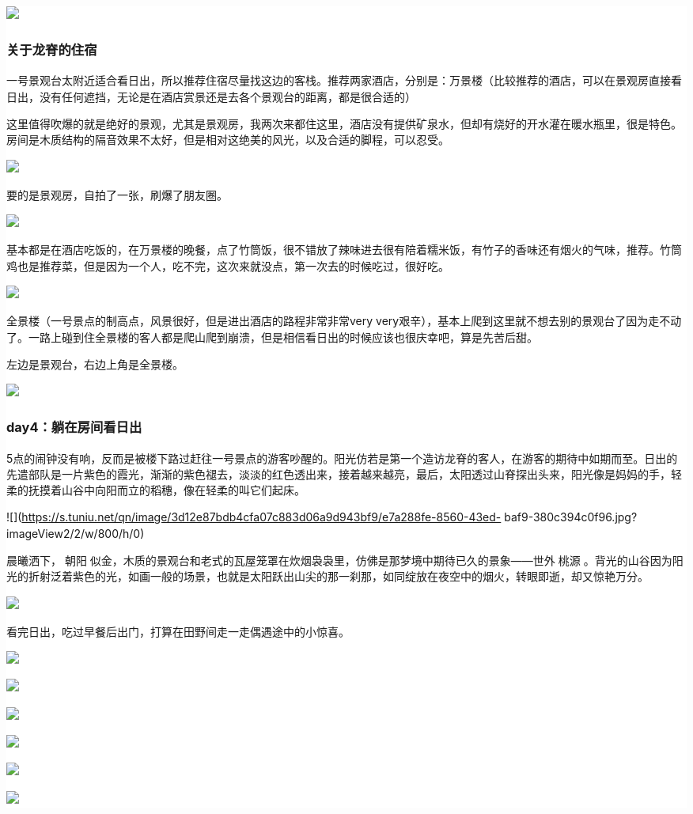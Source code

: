 ![](https://s.tuniu.net/qn/image/3d12e87bdb4cfa07c883d06a9d943bf9/1e37dc0d-5722-4d1f-f723-dbd2609697b2.jpg?imageView2/2/w/800/h/0)

### 关于龙脊的住宿

一号景观台太附近适合看日出，所以推荐住宿尽量找这边的客栈。推荐两家酒店，分别是：万景楼（比较推荐的酒店，可以在景观房直接看日出，没有任何遮挡，无论是在酒店赏景还是去各个景观台的距离，都是很合适的）

这里值得吹爆的就是绝好的景观，尤其是景观房，我两次来都住这里，酒店没有提供矿泉水，但却有烧好的开水灌在暖水瓶里，很是特色。房间是木质结构的隔音效果不太好，但是相对这绝美的风光，以及合适的脚程，可以忍受。

![](https://s.tuniu.net/qn/image/3d12e87bdb4cfa07c883d06a9d943bf9/3a243b6c-556c-4079-da4b-58d41fcb873d.jpg?imageView2/2/w/800/h/0)

要的是景观房，自拍了一张，刷爆了朋友圈。

![](https://s.tuniu.net/qn/image/3d12e87bdb4cfa07c883d06a9d943bf9/adea0080-0b2e-40d4-d4f0-7bc5f6ce0b40.jpg?imageView2/2/w/800/h/0)

基本都是在酒店吃饭的，在万景楼的晚餐，点了竹筒饭，很不错放了辣味进去很有陪着糯米饭，有竹子的香味还有烟火的气味，推荐。竹筒鸡也是推荐菜，但是因为一个人，吃不完，这次来就没点，第一次去的时候吃过，很好吃。

![](https://s.tuniu.net/qn/image/3d12e87bdb4cfa07c883d06a9d943bf9/3c84bebe-376a-4423-9ede-599c6d0db266.jpg?imageView2/2/w/800/h/0)

全景楼（一号景点的制高点，风景很好，但是进出酒店的路程非常非常very
very艰辛），基本上爬到这里就不想去别的景观台了因为走不动了。一路上碰到住全景楼的客人都是爬山爬到崩溃，但是相信看日出的时候应该也很庆幸吧，算是先苦后甜。

左边是景观台，右边上角是全景楼。

![](https://s.tuniu.net/qn/image/3d12e87bdb4cfa07c883d06a9d943bf9/456b8aa7-bb35-4dd7-c82a-8effd744537a.jpg?imageView2/2/w/800/h/0)

### day4：躺在房间看日出

5点的闹钟没有响，反而是被楼下路过赶往一号景点的游客吵醒的。阳光仿若是第一个造访龙脊的客人，在游客的期待中如期而至。日出的先遣部队是一片紫色的霞光，渐渐的紫色褪去，淡淡的红色透出来，接着越来越亮，最后，太阳透过山脊探出头来，阳光像是妈妈的手，轻柔的抚摸着山谷中向阳而立的稻穗，像在轻柔的叫它们起床。

![](https://s.tuniu.net/qn/image/3d12e87bdb4cfa07c883d06a9d943bf9/e7a288fe-8560-43ed-
baf9-380c394c0f96.jpg?imageView2/2/w/800/h/0)

晨曦洒下， 朝阳 似金，木质的景观台和老式的瓦屋笼罩在炊烟袅袅里，仿佛是那梦境中期待已久的景象——世外 桃源
。背光的山谷因为阳光的折射泛着紫色的光，如画一般的场景，也就是太阳跃出山尖的那一刹那，如同绽放在夜空中的烟火，转眼即逝，却又惊艳万分。

![](https://s.tuniu.net/qn/image/3d12e87bdb4cfa07c883d06a9d943bf9/c822db4a-b966-424f-c026-dc1875edabc4.jpg?imageView2/2/w/800/h/0)

看完日出，吃过早餐后出门，打算在田野间走一走偶遇途中的小惊喜。

![](https://s.tuniu.net/qn/image/3d12e87bdb4cfa07c883d06a9d943bf9/f8d8e2d5-7355-4e8b-83d1-12b9d9ebd059.jpg?imageView2/2/w/800/h/0)

![](https://s.tuniu.net/qn/image/3d12e87bdb4cfa07c883d06a9d943bf9/f3b96cf0-955d-458d-f6dd-c06104f74c6b.jpg?imageView2/2/w/800/h/0)

![](https://s.tuniu.net/qn/image/3d12e87bdb4cfa07c883d06a9d943bf9/3ca452f4-530c-49b9-86f2-1632b92e8bde.jpg?imageView2/2/w/800/h/0)

![](https://s.tuniu.net/qn/image/3d12e87bdb4cfa07c883d06a9d943bf9/a6439438-1cf7-4f4f-eeb1-5b568ce19c4d.jpg?imageView2/2/w/800/h/0)

![](https://s.tuniu.net/qn/image/3d12e87bdb4cfa07c883d06a9d943bf9/76164a1c-555b-47a3-af67-43eb4bf2ecea.jpg?imageView2/2/w/800/h/0)

![](https://s.tuniu.net/qn/image/3d12e87bdb4cfa07c883d06a9d943bf9/3626ff74-ca29-4533-d21e-3e0ccbdc2220.jpg?imageView2/2/w/800/h/0)
